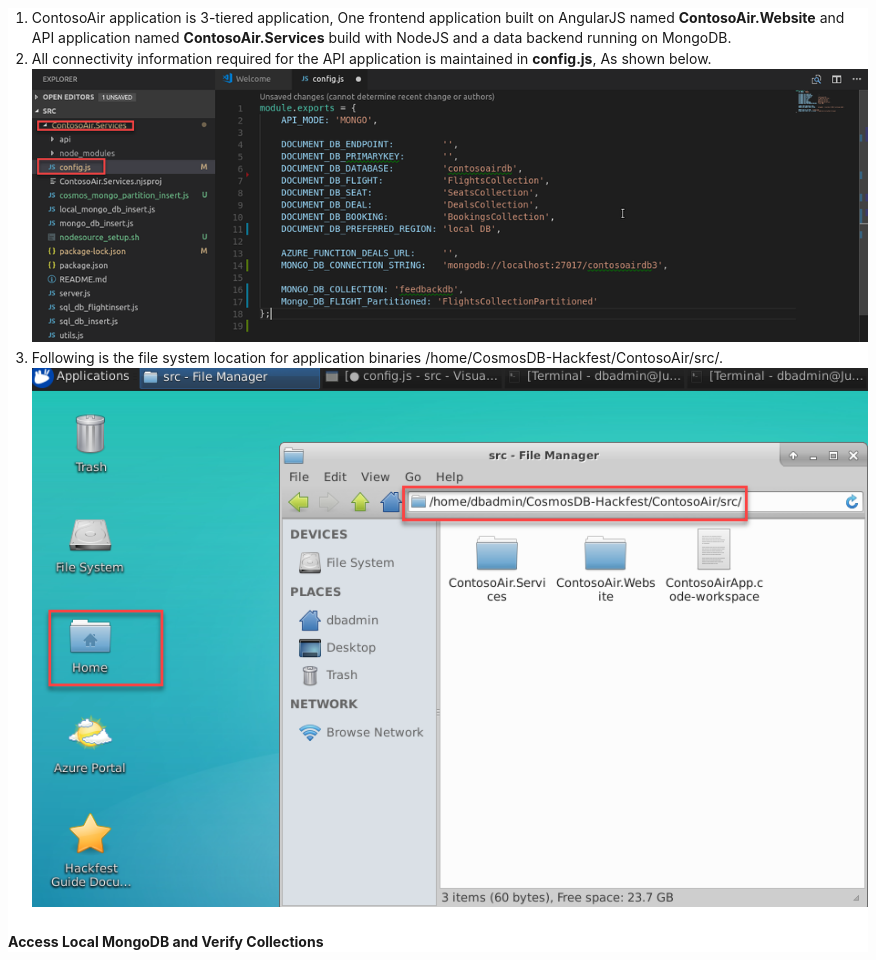 1. ContosoAir application is 3-tiered application, One frontend application built on AngularJS named **ContosoAir.Website** and API application named **ContosoAir.Services** build with NodeJS and a data backend running on MongoDB.<br/>
1. All connectivity information required for the API application is maintained in **config.js**, As shown below.<br/>
<img src="images/configjs.png"/><br/>
1. Following is the file system location for application binaries /home/CosmosDB-Hackfest/ContosoAir/src/.<br/>
<img src="images/fsbrowse.png"/><br/>
#### Access Local MongoDB and Verify Collections
